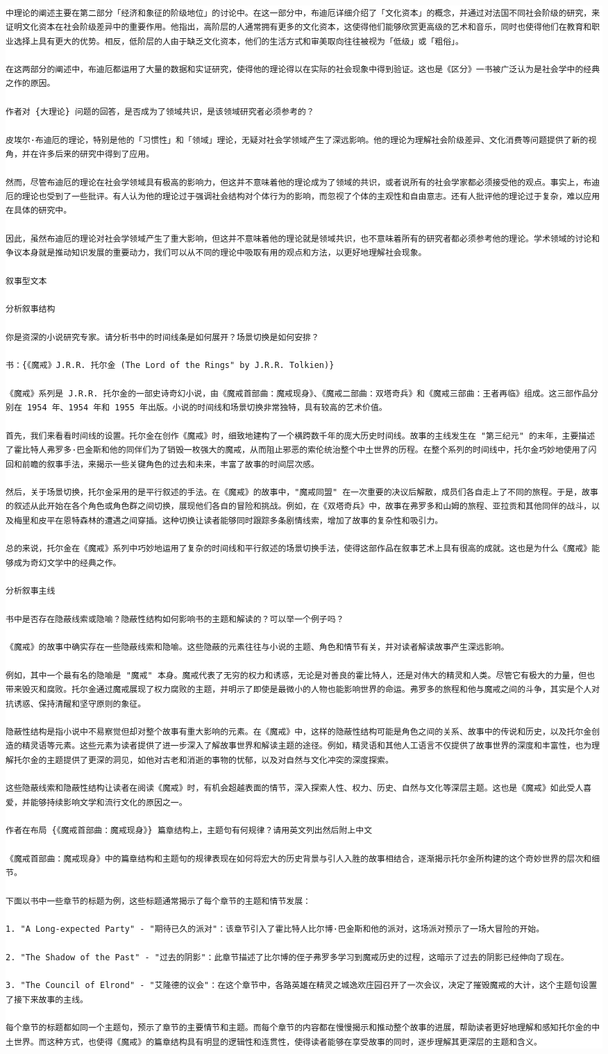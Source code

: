 ```mermaid
中理论的阐述主要在第二部分「经济和象征的阶级地位」的讨论中。在这一部分中，布迪厄详细介绍了「文化资本」的概念，并通过对法国不同社会阶级的研究，来证明文化资本在社会阶级差异中的重要作用。他指出，高阶层的人通常拥有更多的文化资本，这使得他们能够欣赏更高级的艺术和音乐，同时也使得他们在教育和职业选择上具有更大的优势。相反，低阶层的人由于缺乏文化资本，他们的生活方式和审美取向往往被视为「低级」或「粗俗」。

在这两部分的阐述中，布迪厄都运用了大量的数据和实证研究，使得他的理论得以在实际的社会现象中得到验证。这也是《区分》一书被广泛认为是社会学中的经典之作的原因。

作者对 {大理论} 问题的回答，是否成为了领域共识，是该领域研究者必须参考的？

皮埃尔·布迪厄的理论，特别是他的「习惯性」和「领域」理论，无疑对社会学领域产生了深远影响。他的理论为理解社会阶级差异、文化消费等问题提供了新的视角，并在许多后来的研究中得到了应用。

然而，尽管布迪厄的理论在社会学领域具有极高的影响力，但这并不意味着他的理论成为了领域的共识，或者说所有的社会学家都必须接受他的观点。事实上，布迪厄的理论也受到了一些批评。有人认为他的理论过于强调社会结构对个体行为的影响，而忽视了个体的主观性和自由意志。还有人批评他的理论过于复杂，难以应用在具体的研究中。

因此，虽然布迪厄的理论对社会学领域产生了重大影响，但这并不意味着他的理论就是领域共识，也不意味着所有的研究者都必须参考他的理论。学术领域的讨论和争议本身就是推动知识发展的重要动力，我们可以从不同的理论中吸取有用的观点和方法，以更好地理解社会现象。

叙事型文本

分析叙事结构

你是资深的小说研究专家。请分析书中的时间线条是如何展开？场景切换是如何安排？

书：{《魔戒》J.R.R. 托尔金 (The Lord of the Rings" by J.R.R. Tolkien)}

《魔戒》系列是 J.R.R. 托尔金的一部史诗奇幻小说，由《魔戒首部曲：魔戒现身》、《魔戒二部曲：双塔奇兵》和《魔戒三部曲：王者再临》组成。这三部作品分别在 1954 年、1954 年和 1955 年出版。小说的时间线和场景切换非常独特，具有较高的艺术价值。

首先，我们来看看时间线的设置。托尔金在创作《魔戒》时，细致地建构了一个横跨数千年的庞大历史时间线。故事的主线发生在 "第三纪元" 的末年，主要描述了霍比特人弗罗多·巴金斯和他的同伴们为了销毁一枚强大的魔戒，从而阻止邪恶的索伦统治整个中土世界的历程。在整个系列的时间线中，托尔金巧妙地使用了闪回和前瞻的叙事手法，来揭示一些关键角色的过去和未来，丰富了故事的时间层次感。

然后，关于场景切换，托尔金采用的是平行叙述的手法。在《魔戒》的故事中，"魔戒同盟" 在一次重要的决议后解散，成员们各自走上了不同的旅程。于是，故事的叙述从此开始在各个角色或角色群之间切换，展现他们各自的冒险和挑战。例如，在《双塔奇兵》中，故事在弗罗多和山姆的旅程、亚拉贡和其他同伴的战斗，以及梅里和皮平在恩特森林的遭遇之间穿插。这种切换让读者能够同时跟踪多条剧情线索，增加了故事的复杂性和吸引力。

总的来说，托尔金在《魔戒》系列中巧妙地运用了复杂的时间线和平行叙述的场景切换手法，使得这部作品在叙事艺术上具有很高的成就。这也是为什么《魔戒》能够成为奇幻文学中的经典之作。

分析叙事主线

书中是否存在隐蔽线索或隐喻？隐蔽性结构如何影响书的主题和解读的？可以举一个例子吗？

《魔戒》的故事中确实存在一些隐蔽线索和隐喻。这些隐蔽的元素往往与小说的主题、角色和情节有关，并对读者解读故事产生深远影响。

例如，其中一个最有名的隐喻是 "魔戒" 本身。魔戒代表了无穷的权力和诱惑，无论是对善良的霍比特人，还是对伟大的精灵和人类。尽管它有极大的力量，但也带来毁灭和腐败。托尔金通过魔戒展现了权力腐败的主题，并明示了即使是最微小的人物也能影响世界的命运。弗罗多的旅程和他与魔戒之间的斗争，其实是个人对抗诱惑、保持清醒和坚守原则的象征。

隐蔽性结构是指小说中不易察觉但却对整个故事有重大影响的元素。在《魔戒》中，这样的隐蔽性结构可能是角色之间的关系、故事中的传说和历史，以及托尔金创造的精灵语等元素。这些元素为读者提供了进一步深入了解故事世界和解读主题的途径。例如，精灵语和其他人工语言不仅提供了故事世界的深度和丰富性，也为理解托尔金的主题提供了更深的洞见，如他对古老和消逝的事物的忧郁，以及对自然与文化冲突的深度探索。

这些隐蔽线索和隐蔽性结构让读者在阅读《魔戒》时，有机会超越表面的情节，深入探索人性、权力、历史、自然与文化等深层主题。这也是《魔戒》如此受人喜爱，并能够持续影响文学和流行文化的原因之一。

作者在布局 {《魔戒首部曲：魔戒现身》} 篇章结构上，主题句有何规律？请用英文列出然后附上中文

《魔戒首部曲：魔戒现身》中的篇章结构和主题句的规律表现在如何将宏大的历史背景与引人入胜的故事相结合，逐渐揭示托尔金所构建的这个奇妙世界的层次和细节。

下面以书中一些章节的标题为例，这些标题通常揭示了每个章节的主题和情节发展：

1. "A Long-expected Party" - "期待已久的派对"：该章节引入了霍比特人比尔博·巴金斯和他的派对，这场派对预示了一场大冒险的开始。

2. "The Shadow of the Past" - "过去的阴影"：此章节描述了比尔博的侄子弗罗多学习到魔戒历史的过程，这暗示了过去的阴影已经伸向了现在。

3. "The Council of Elrond" - "艾隆德的议会"：在这个章节中，各路英雄在精灵之城逸欢庄园召开了一次会议，决定了摧毁魔戒的大计，这个主题句设置了接下来故事的主线。

每个章节的标题都如同一个主题句，预示了章节的主要情节和主题。而每个章节的内容都在慢慢揭示和推动整个故事的进展，帮助读者更好地理解和感知托尔金的中土世界。而这种方式，也使得《魔戒》的篇章结构具有明显的逻辑性和连贯性，使得读者能够在享受故事的同时，逐步理解其更深层的主题和含义。
```